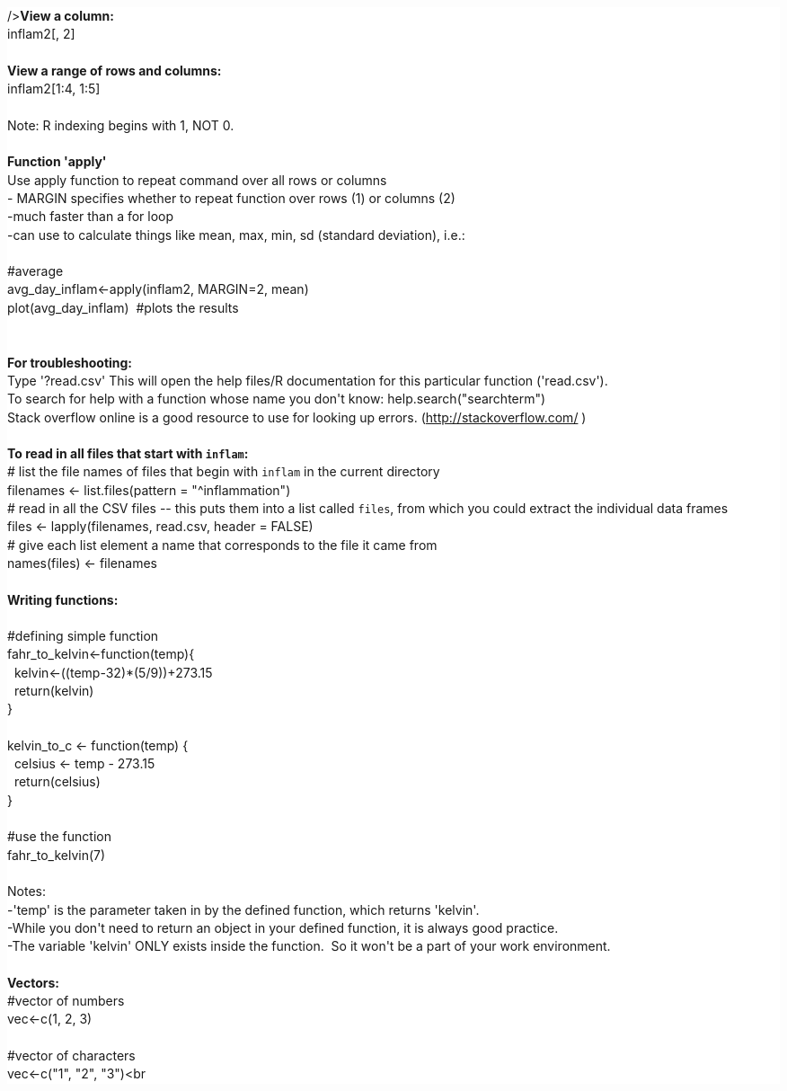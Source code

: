 /><b>View a column:</b><br
/>inflam2[, 2]<br
/><br
/><b>View a range of rows and columns:</b><br
/>inflam2[1:4, 1:5]<br
/><br
/>Note: R indexing begins with 1, NOT 0.<br
/><br
/><b>Function 'apply'</b><br
/>Use apply function to repeat command over all rows or columns<br
/>- MARGIN specifies whether to repeat function over rows (1) or columns (2)<br
/>-much faster than a for loop<br
/>-can use to calculate things like mean, max, min, sd (standard deviation), i.e.:<br
/><br
/>#average<br
/>avg_day_inflam&lt;-apply(inflam2, MARGIN=2, mean)<br
/>plot(avg_day_inflam)&nbsp; #plots the results<br
/><br
/><br
/><b>For troubleshooting:</b><br
/>Type '?read.csv' This will open the help files/R documentation for this particular function ('read.csv').<br
/>To search for help with a function whose name you don't know: help.search("searchterm")<br
/>Stack overflow online is a good resource to use for looking up errors. (<a href="http://stackoverflow.com/">http://stackoverflow.com/</a> )<br
/><br
/><b>To read in all files that start with `inflam`:</b><br
/># list the file names of files that begin with `inflam` in the current directory<br
/>filenames &lt;- list.files(pattern = "^inflammation")<br
/># read in all the CSV files -- this puts them into a list called `files`, from which you could extract the individual data frames<br
/>files &lt;- lapply(filenames, read.csv, header = FALSE)<br
/># give each list element a name that corresponds to the file it came from<br
/>names(files) &lt;- filenames<br
/><br
/><b>Writing functions:</b><br
/><br
/>#defining simple function&nbsp;<br
/>fahr_to_kelvin&lt;-function(temp){<br
/>&nbsp; kelvin&lt;-((temp-32)*(5/9))+273.15<br
/>&nbsp; return(kelvin)<br
/>}<br
/><br
/>kelvin_to_c &lt;- function(temp) {<br
/>&nbsp; celsius &lt;- temp - 273.15<br
/>&nbsp; return(celsius)<br
/>}<br
/><br
/>#use the function<br
/>fahr_to_kelvin(7)<br
/><br
/>Notes:&nbsp;<br
/>-'temp' is the parameter taken in by the defined function, which returns 'kelvin'.<br
/>-While you don't need to return an object in your defined function, it is always good practice.<br
/>-The variable 'kelvin' ONLY exists inside the function.&nbsp; So it won't be a part of your work environment.<br
/><br
/><b>Vectors:</b><br
/>#vector of numbers<br
/>vec&lt;-c(1, 2, 3)<br
/><br
/>#vector of characters<br
/>vec&lt;-c("1", "2", "3")<br